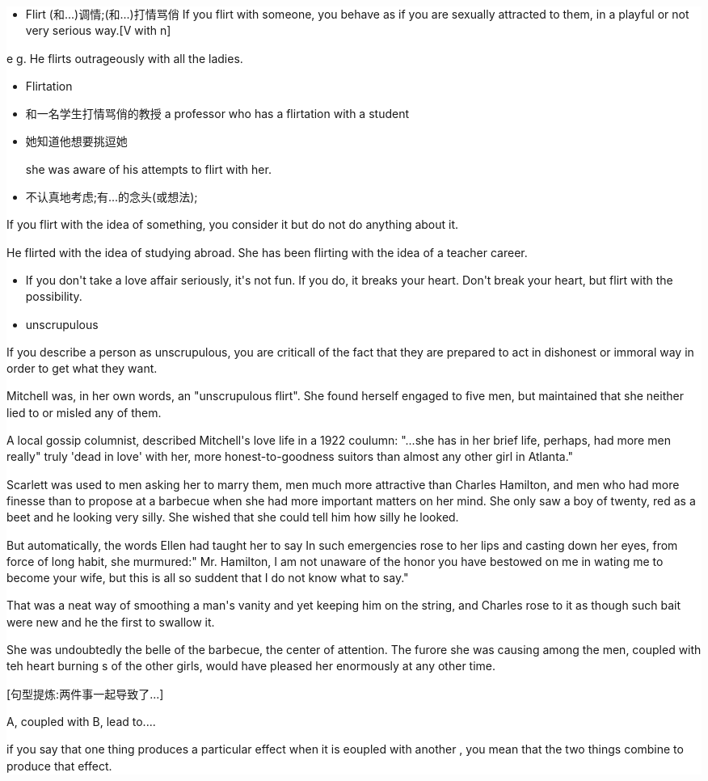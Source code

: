 - Flirt (和...)调情;(和...)打情骂俏
  If you flirt with someone, you behave as if you are sexually attracted to them, in a playful or not very serious way.[V with n]


e g. He flirts outrageously with all the ladies.

- Flirtation
- 和一名学生打情骂俏的教授
    a professor who has a flirtation with a student    

- 她知道他想要挑逗她

    she was aware of his attempts to flirt with her.
    
- 不认真地考虑;有...的念头(或想法);

If you flirt with the idea of something, you consider it but do not do anything about it.

He flirted with the idea of studying abroad.
She has been flirting with the idea of a teacher career.

- If you don't take a love affair seriously, it's not fun. If you do, it breaks your heart. Don't break your heart, but flirt with the possibility.

- unscrupulous

 If you describe a person as unscrupulous, you are criticall of the fact that they are prepared to act in dishonest or immoral way in order to get what they want.
 
 Mitchell was, in her own words, an "unscrupulous flirt". She found herself engaged to five men, but maintained that she neither lied to or misled any of them.
 
 A local gossip columnist, described Mitchell's love life in a 1922 coulumn:
    "...she has in her brief life, perhaps, had more men really" truly 'dead in love' with her, more honest-to-goodness suitors than almost any other girl in Atlanta."
    
Scarlett was used to men asking her to marry them, men much more attractive than Charles Hamilton, and men who had more finesse than to propose at a barbecue when she had more important matters on her mind. She only saw a boy of twenty, red as a beet and he looking very silly. She wished that she could tell him how silly he looked.
    
But automatically, the words Ellen had taught her to say In such emergencies rose to her lips and casting down her eyes, from force of long habit, she murmured:" Mr. Hamilton, I am not unaware of the honor you have bestowed on me in wating me to become your wife, but this is all so suddent that I do not know what to say."
    
That was a neat way of smoothing a man's vanity and yet keeping him on the string, and Charles rose to it as though such bait were new and he the first to swallow it.

She was undoubtedly the belle of the barbecue, the center of attention. The furore she was causing among the men, coupled with teh heart burning s of the other girls, would have pleased her enormously at any other time.

[句型提炼:两件事一起导致了...]

A, coupled with B, lead to....

 if you say that one thing produces a particular effect when it is eoupled with another , you mean that the two things combine to produce that effect.
 